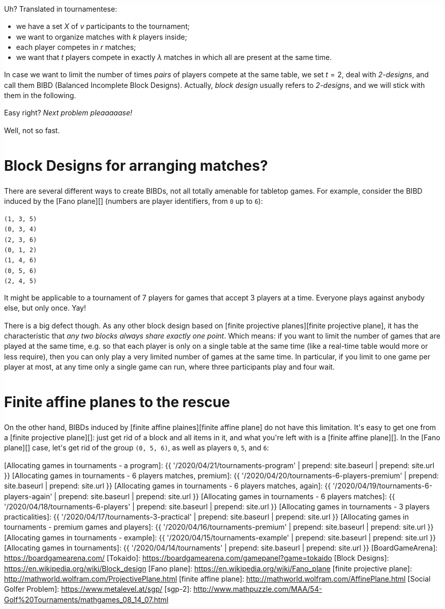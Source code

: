 Uh? Translated in tournamentese:

- we have a set $X$ of $v$ participants to the tournament;
- we want to organize matches with $k$ players inside;
- each player competes in $r$ matches;
- we want that $t$ players compete in exactly $\lambda$ matches in which
  all are present at the same time.

In case we want to limit the number of times *pairs* of players compete at
the same table, we set $t = 2$, deal with *2-designs*, and call them BIBD
(Balanced Incomplete Block Designs). Actually, *block design* usually refers
to *2-designs*, and we will stick with them in the following.

Easy right? *Next problem pleaaaaase!*

Well, not so fast.

# Block Designs for arranging matches?

There are several different ways to create BIBDs, not all totally amenable
for tabletop games. For example, consider the BIBD induced by the [Fano
plane][] (numbers are player identifiers, from `0` up to `6`):

```
(1, 3, 5)
(0, 3, 4)
(2, 3, 6)
(0, 1, 2)
(1, 4, 6)
(0, 5, 6)
(2, 4, 5)
```

It might be applicable to a tournament of 7 players for games that accept
3 players at a time. Everyone plays against anybody else, but only once.
Yay!

There is a big defect though. As any other block design based on [finite
projective planes][finite projective plane], it has the characteristic that
*any two blocks always share exactly one point*. Which means: if you want to
limit the number of games that are played at the same time, e.g. so that
each player is only on a single table at the same time (like a real-time
table would more or less require), then you can only play a very limited
number of games at the same time. In particular, if you limit to one game
per player at most, at any time only a single game can run, where three
participants play and four wait.

# Finite affine planes to the rescue

On the other hand, BIBDs induced by [finite affine plaines][finite affine
plane] do not have this limitation. It's easy to get one from a [finite
projective plane][]: just get rid of a block and all items in it, and what
you're left with is a [finite affine plane][]. In the [Fano plane][] case,
let's get rid of the group `(0, 5, 6)`, as well as players `0`, `5`, and
`6`:


[tournange]: https://gitlab.com/polettix/tournange
[Allocating games in tournaments - a program]: {{ '/2020/04/21/tournaments-program' | prepend: site.baseurl | prepend: site.url }}
[Allocating games in tournaments - 6 players matches, premium]: {{ '/2020/04/20/tournaments-6-players-premium' | prepend: site.baseurl | prepend: site.url }}
[Allocating games in tournaments - 6 players matches, again]: {{ '/2020/04/19/tournaments-6-players-again' | prepend: site.baseurl | prepend: site.url }}
[Allocating games in tournaments - 6 players matches]: {{ '/2020/04/18/tournaments-6-players' | prepend: site.baseurl | prepend: site.url }}
[Allocating games in tournaments - 3 players practicalities]: {{ '/2020/04/17/tournaments-3-practical' | prepend: site.baseurl | prepend: site.url }}
[Allocating games in tournaments - premium games and players]: {{ '/2020/04/16/tournaments-premium' | prepend: site.baseurl | prepend: site.url }}
[Allocating games in tournaments - example]: {{ '/2020/04/15/tournaments-example' | prepend: site.baseurl | prepend: site.url }}
[Allocating games in tournaments]: {{ '/2020/04/14/tournaments' | prepend: site.baseurl | prepend: site.url }}
[BoardGameArena]: https://boardgamearena.com/
[Tokaido]: https://boardgamearena.com/gamepanel?game=tokaido
[Block Designs]: https://en.wikipedia.org/wiki/Block_design
[Fano plane]: https://en.wikipedia.org/wiki/Fano_plane
[finite projective plane]: http://mathworld.wolfram.com/ProjectivePlane.html
[finite affine plane]: http://mathworld.wolfram.com/AffinePlane.html
[Social Golfer Problem]: https://www.metalevel.at/sgp/
[sgp-2]: http://www.mathpuzzle.com/MAA/54-Golf%20Tournaments/mathgames_08_14_07.html